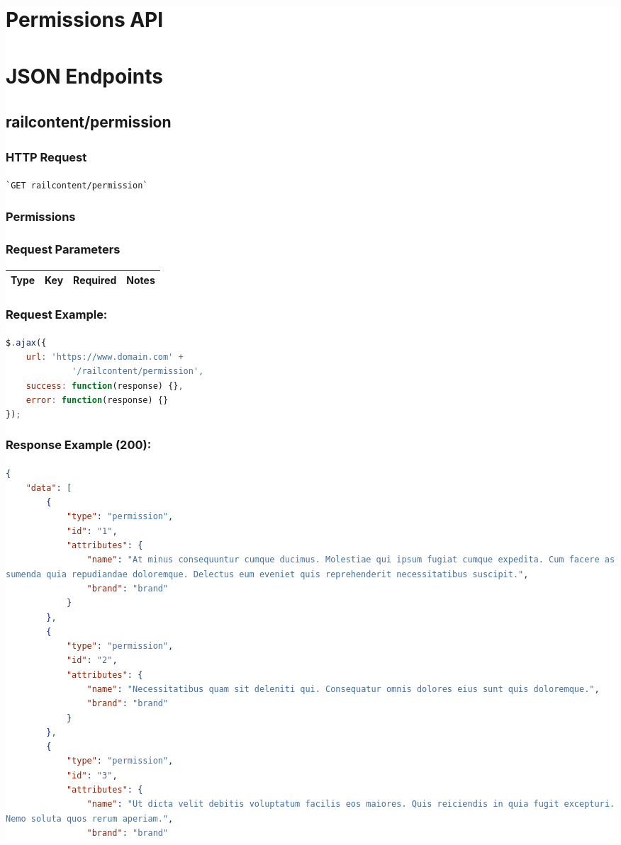 # Permissions API

# JSON Endpoints



## railcontent/permission

### HTTP Request
    `GET railcontent/permission`


### Permissions

### Request Parameters


|Type|Key|Required|Notes|
|----|---|--------|-----|


### Request Example:

```js
$.ajax({
    url: 'https://www.domain.com' +
             '/railcontent/permission',
    success: function(response) {},
    error: function(response) {}
});
```

### Response Example (200):

```json
{
    "data": [
        {
            "type": "permission",
            "id": "1",
            "attributes": {
                "name": "At minus consequuntur cumque ducimus. Molestiae qui ipsum fugiat cumque expedita. Cum facere assumenda quia repudiandae doloremque. Delectus eum eveniet quis reprehenderit necessitatibus suscipit.",
                "brand": "brand"
            }
        },
        {
            "type": "permission",
            "id": "2",
            "attributes": {
                "name": "Necessitatibus quam sit deleniti qui. Consequatur omnis dolores eius sunt quis doloremque.",
                "brand": "brand"
            }
        },
        {
            "type": "permission",
            "id": "3",
            "attributes": {
                "name": "Ut dicta velit debitis voluptatum facilis eos maiores. Quis reiciendis in quia fugit excepturi. Nemo soluta quos rerum aperiam.",
                "brand": "brand"
```